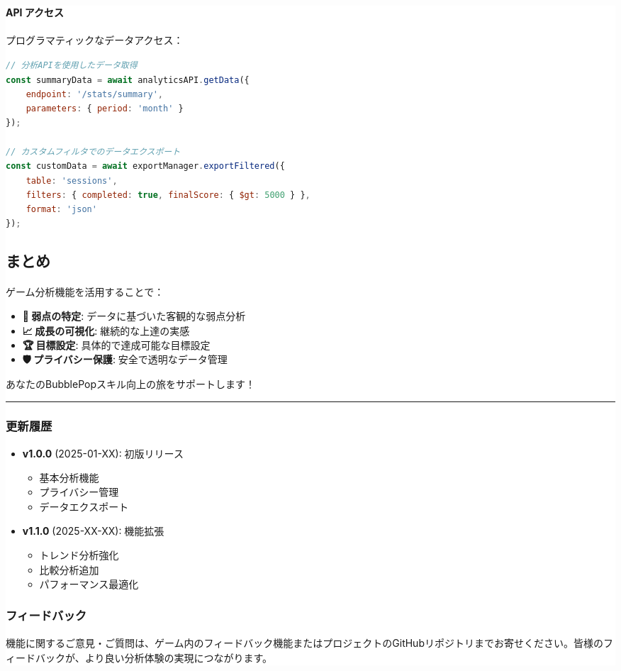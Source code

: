 #### API アクセス

プログラマティックなデータアクセス：

```javascript
// 分析APIを使用したデータ取得
const summaryData = await analyticsAPI.getData({
    endpoint: '/stats/summary',
    parameters: { period: 'month' }
});

// カスタムフィルタでのデータエクスポート
const customData = await exportManager.exportFiltered({
    table: 'sessions',
    filters: { completed: true, finalScore: { $gt: 5000 } },
    format: 'json'
});
```

## まとめ

ゲーム分析機能を活用することで：

- **🎯 弱点の特定**: データに基づいた客観的な弱点分析
- **📈 成長の可視化**: 継続的な上達の実感
- **🏆 目標設定**: 具体的で達成可能な目標設定
- **🛡️ プライバシー保護**: 安全で透明なデータ管理

あなたのBubblePopスキル向上の旅をサポートします！

---

### 更新履歴

- **v1.0.0** (2025-01-XX): 初版リリース
  - 基本分析機能
  - プライバシー管理
  - データエクスポート

- **v1.1.0** (2025-XX-XX): 機能拡張
  - トレンド分析強化
  - 比較分析追加
  - パフォーマンス最適化

### フィードバック

機能に関するご意見・ご質問は、ゲーム内のフィードバック機能またはプロジェクトのGitHubリポジトリまでお寄せください。皆様のフィードバックが、より良い分析体験の実現につながります。
